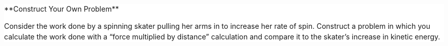 <div data-type="exercise" data-label="problems-exercises">
<div data-type="problem" markdown="1">
**Construct Your Own Problem**

Consider the work done by a spinning skater pulling her arms in to increase her rate of spin. Construct a problem in which you calculate the work done with a “force multiplied by distance” calculation and compare it to the skater’s increase in kinetic energy.

</div>
</div>

